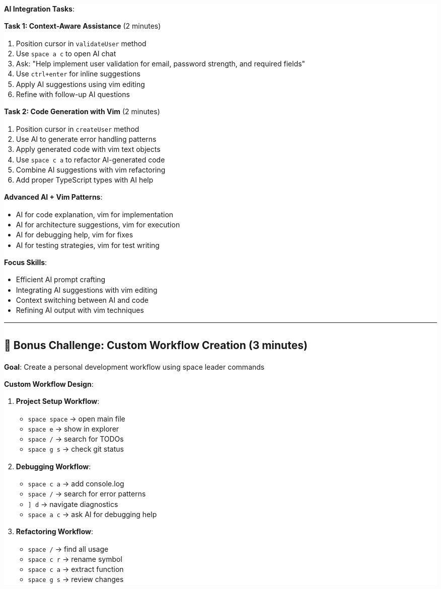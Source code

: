 **AI Integration Tasks**:

**Task 1: Context-Aware Assistance** (2 minutes)
1. Position cursor in `validateUser` method
2. Use `space a c` to open AI chat
3. Ask: "Help implement user validation for email, password strength, and required fields"
4. Use `ctrl+enter` for inline suggestions
5. Apply AI suggestions using vim editing
6. Refine with follow-up AI questions

**Task 2: Code Generation with Vim** (2 minutes)
1. Position cursor in `createUser` method
2. Use AI to generate error handling patterns
3. Apply generated code with vim text objects
4. Use `space c a` to refactor AI-generated code
5. Combine AI suggestions with vim refactoring
6. Add proper TypeScript types with AI help

**Advanced AI + Vim Patterns**:
- AI for code explanation, vim for implementation
- AI for architecture suggestions, vim for execution
- AI for debugging help, vim for fixes
- AI for testing strategies, vim for test writing

**Focus Skills**:
- Efficient AI prompt crafting
- Integrating AI suggestions with vim editing
- Context switching between AI and code
- Refining AI output with vim techniques

---

## 🔧 Bonus Challenge: Custom Workflow Creation (3 minutes)

**Goal**: Create a personal development workflow using space leader commands

**Custom Workflow Design**:
1. **Project Setup Workflow**: 
   - `space space` → open main file
   - `space e` → show in explorer
   - `space /` → search for TODOs
   - `space g s` → check git status

2. **Debugging Workflow**:
   - `space c a` → add console.log
   - `space /` → search for error patterns
   - `] d` → navigate diagnostics
   - `space a c` → ask AI for debugging help

3. **Refactoring Workflow**:
   - `space /` → find all usage
   - `space c r` → rename symbol
   - `space c a` → extract function
   - `space g s` → review changes
